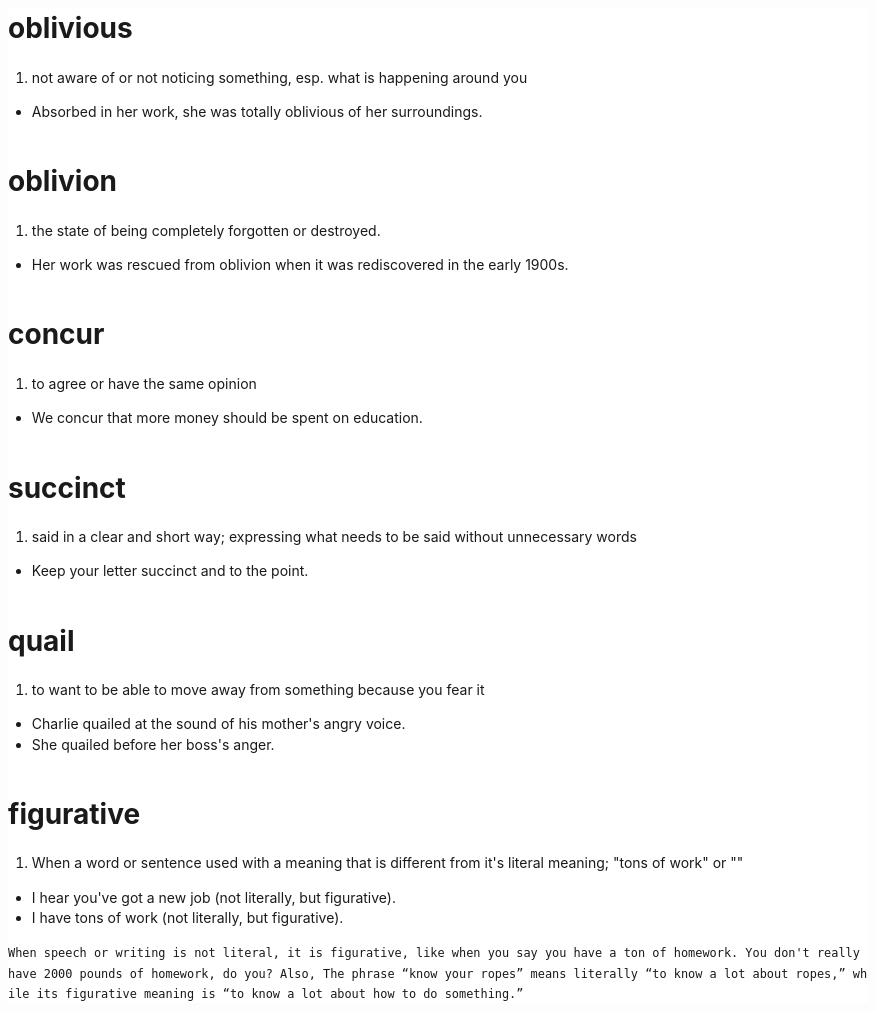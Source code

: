 >>>>

# oblivious

1. not aware of or not noticing something, esp. what is happening around you

- Absorbed in her work, she was totally oblivious of her surroundings.

>>>>

# oblivion

1. the state of being completely forgotten or destroyed.

- Her work was rescued from oblivion when it was rediscovered in the early 1900s.

>>>>

# concur

1. to agree or have the same opinion

- We concur that more money should be spent on education.

>>>>
# succinct

1. said in a clear and short way; expressing what needs to be said without unnecessary words

- Keep your letter succinct and to the point.

>>>>
# quail

1. to want to be able to move away from something because you fear it

- Charlie quailed at the sound of his mother's angry voice.
- She quailed before her boss's anger.

>>>>
# figurative

1. When a word or sentence used with a meaning that is different from it's literal meaning; "tons of work" or ""

- I hear you've got a new job (not literally, but figurative).
- I have tons of work (not literally, but figurative).

``
When speech or writing is not literal, it is figurative, like when you say you have a ton of homework. You don't really have 2000 pounds of homework, do you?
Also, The phrase “know your ropes” means literally “to know a lot about ropes,” while its figurative meaning is “to know a lot about how to do something.”
``
